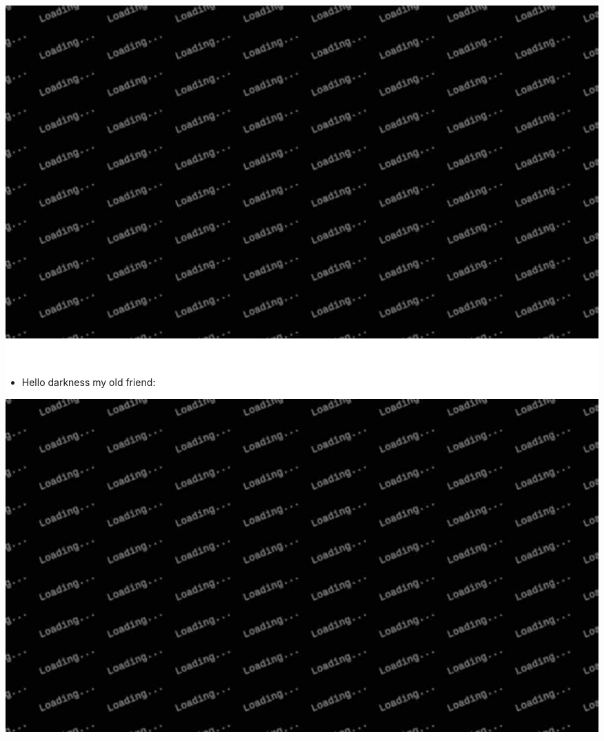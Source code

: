  <img width="100%" height="100%" class="lazyload" src="./../images/loading.jpg"
 data-src="./../images/SC46/bd-09340-1090px.jpg"
 data-srcset="./../images/SC46/bd-09340-512px.jpg 512w,
 ./../images/SC46/bd-09340-768px.jpg 768w,
 ./../images/SC46/bd-09340-1090px.jpg 1090w"
 sizes="(min-width: 1218px) 1090px,
 (min-width: 768px) 87vw,
 89vw" />
</div>

<br>

- Hello darkness my old friend:

<div id="container1" class="twentytwenty-container">
 <img width="100%" height="100%" class="lazyload" src="./../images/loading.jpg"